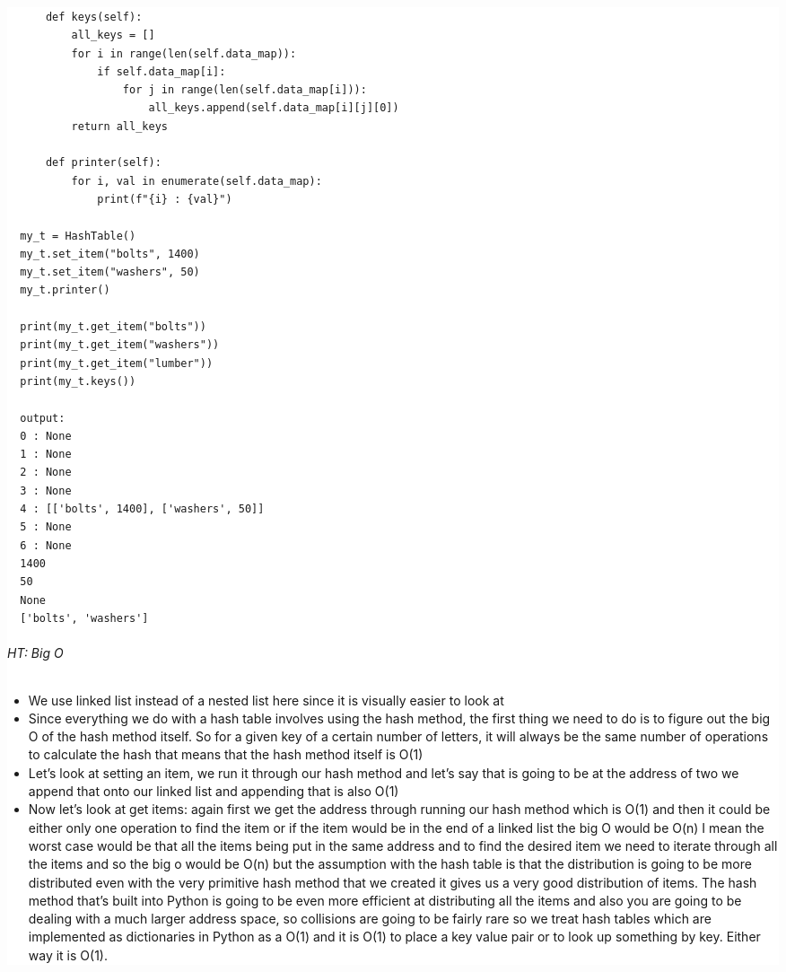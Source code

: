 
          def keys(self):
              all_keys = []
              for i in range(len(self.data_map)):
                  if self.data_map[i]:
                      for j in range(len(self.data_map[i])):
                          all_keys.append(self.data_map[i][j][0])
              return all_keys

          def printer(self):
              for i, val in enumerate(self.data_map):
                  print(f"{i} : {val}")
      
      my_t = HashTable()
      my_t.set_item("bolts", 1400)
      my_t.set_item("washers", 50)
      my_t.printer()

      print(my_t.get_item("bolts"))
      print(my_t.get_item("washers"))
      print(my_t.get_item("lumber"))
      print(my_t.keys())
      
      output:
      0 : None
      1 : None
      2 : None
      3 : None
      4 : [['bolts', 1400], ['washers', 50]]
      5 : None
      6 : None
      1400
      50
      None
      ['bolts', 'washers']

<a name="46"></a>
######  HT: Big O 

+ We use linked list instead of a nested list here since it is visually easier to look at
+ Since everything we do with a hash table involves using the hash method, the first thing we need to do is to figure out the big O of the hash method itself. So for a given key of a certain number of letters, it will always be the same number of operations to calculate the hash that means that the hash method itself is O(1)
+ Let’s look at setting an item, we run it through our hash method and let’s say that is going to be at the address of two we append that onto our linked list and appending that is also O(1)
+ Now let’s look at get items: again first we get the address through running our hash method which is O(1) and then it could be either only one operation to find the item or if the item would be in the end of a linked list the big O would be O(n) I mean the worst case would be that all the items being put in the same address and to find the desired item we need to iterate through all the items and so the big o would be O(n) but the assumption with the hash table is that the distribution is going to be more distributed even with the very primitive hash method that we created it gives us a very good distribution of items. The hash method that’s built into Python is going to be even more efficient at distributing all the items and also you are going to be dealing with a much larger address space, so collisions are going to be fairly rare so we treat hash tables which are implemented as dictionaries in Python as a O(1) and it is O(1) to place a key value pair or to look up something by key. Either way it is O(1). 
